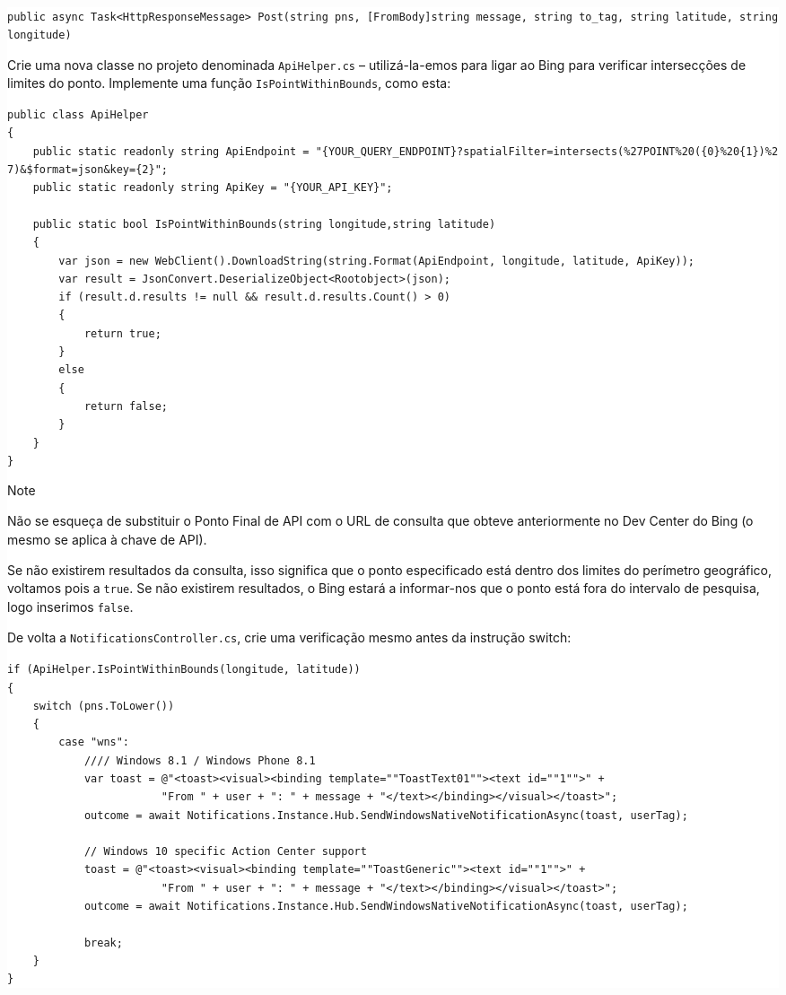     public async Task<HttpResponseMessage> Post(string pns, [FromBody]string message, string to_tag, string latitude, string longitude)

Crie uma nova classe no projeto denominada `ApiHelper.cs` – utilizá-la-emos para ligar ao Bing para verificar intersecções de limites do ponto. Implemente uma função `IsPointWithinBounds`, como esta:

    public class ApiHelper
    {
        public static readonly string ApiEndpoint = "{YOUR_QUERY_ENDPOINT}?spatialFilter=intersects(%27POINT%20({0}%20{1})%27)&$format=json&key={2}";
        public static readonly string ApiKey = "{YOUR_API_KEY}";

        public static bool IsPointWithinBounds(string longitude,string latitude)
        {
            var json = new WebClient().DownloadString(string.Format(ApiEndpoint, longitude, latitude, ApiKey));
            var result = JsonConvert.DeserializeObject<Rootobject>(json);
            if (result.d.results != null && result.d.results.Count() > 0)
            {
                return true;
            }
            else
            {
                return false;
            }
        }
    }

> [!NOTE]
> Não se esqueça de substituir o Ponto Final de API com o URL de consulta que obteve anteriormente no Dev Center do Bing (o mesmo se aplica à chave de API). 
> 
> 

Se não existirem resultados da consulta, isso significa que o ponto especificado está dentro dos limites do perímetro geográfico, voltamos pois a `true`. Se não existirem resultados, o Bing estará a informar-nos que o ponto está fora do intervalo de pesquisa, logo inserimos `false`.

De volta a `NotificationsController.cs`, crie uma verificação mesmo antes da instrução switch:

    if (ApiHelper.IsPointWithinBounds(longitude, latitude))
    {
        switch (pns.ToLower())
        {
            case "wns":
                //// Windows 8.1 / Windows Phone 8.1
                var toast = @"<toast><visual><binding template=""ToastText01""><text id=""1"">" +
                            "From " + user + ": " + message + "</text></binding></visual></toast>";
                outcome = await Notifications.Instance.Hub.SendWindowsNativeNotificationAsync(toast, userTag);

                // Windows 10 specific Action Center support
                toast = @"<toast><visual><binding template=""ToastGeneric""><text id=""1"">" +
                            "From " + user + ": " + message + "</text></binding></visual></toast>";
                outcome = await Notifications.Instance.Hub.SendWindowsNativeNotificationAsync(toast, userTag);

                break;
        }
    }

